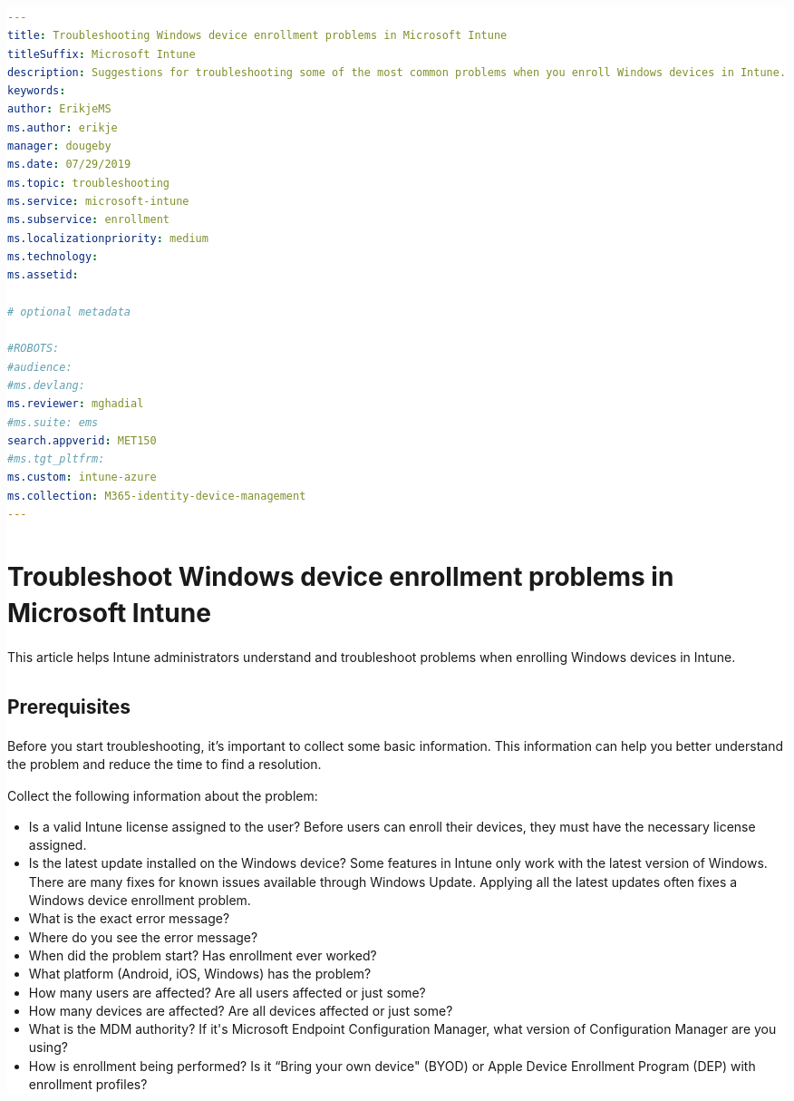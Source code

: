 ```yaml
---
title: Troubleshooting Windows device enrollment problems in Microsoft Intune
titleSuffix: Microsoft Intune
description: Suggestions for troubleshooting some of the most common problems when you enroll Windows devices in Intune.
keywords:
author: ErikjeMS
ms.author: erikje
manager: dougeby
ms.date: 07/29/2019
ms.topic: troubleshooting
ms.service: microsoft-intune
ms.subservice: enrollment
ms.localizationpriority: medium
ms.technology:
ms.assetid: 

# optional metadata

#ROBOTS:
#audience:
#ms.devlang:
ms.reviewer: mghadial
#ms.suite: ems
search.appverid: MET150
#ms.tgt_pltfrm:
ms.custom: intune-azure
ms.collection: M365-identity-device-management
---
```


# Troubleshoot Windows device enrollment problems in Microsoft Intune

This article helps Intune administrators understand and troubleshoot problems when enrolling Windows devices in Intune.

## Prerequisites
Before you start troubleshooting, it’s important to collect some basic information. This information can help you better understand the problem and reduce the time to find a resolution.

Collect the following information about the problem:
- Is a valid Intune license assigned to the user? Before users can enroll their devices, they must have the necessary license assigned.
- Is the latest update installed on the Windows device? Some features in Intune only work with the latest version of Windows. There are many fixes for known issues available through Windows Update. Applying all the latest updates often fixes a Windows device enrollment problem. 
- What is the exact error message?
- Where do you see the error message?
- When did the problem start? Has enrollment ever worked? 
- What platform (Android, iOS, Windows) has the problem?
- How many users are affected? Are all users affected or just some?
- How many devices are affected? Are all devices affected or just some?
- What is the MDM authority? If it's Microsoft Endpoint Configuration Manager, what version of Configuration Manager are you using?
- How is enrollment being performed? Is it “Bring your own device" (BYOD) or Apple Device Enrollment Program (DEP) with enrollment profiles?

